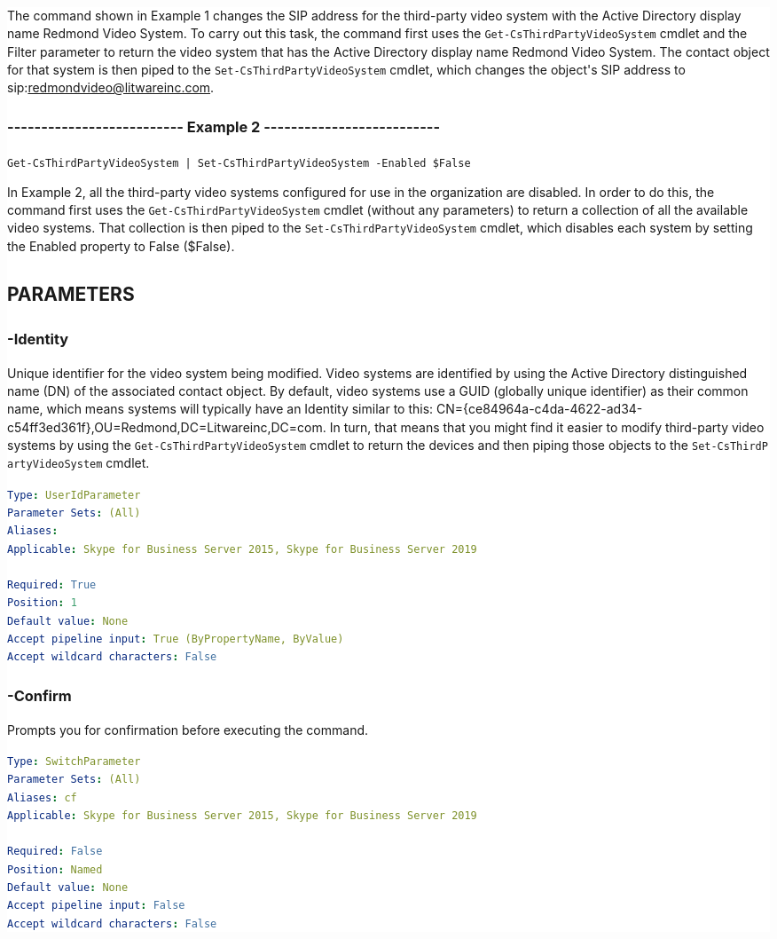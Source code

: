 The command shown in Example 1 changes the SIP address for the third-party video system with the Active Directory display name Redmond Video System.
To carry out this task, the command first uses the `Get-CsThirdPartyVideoSystem` cmdlet and the Filter parameter to return the video system that has the Active Directory display name Redmond Video System.
The contact object for that system is then piped to the `Set-CsThirdPartyVideoSystem` cmdlet, which changes the object's SIP address to sip:redmondvideo@litwareinc.com.


### -------------------------- Example 2 --------------------------
```
Get-CsThirdPartyVideoSystem | Set-CsThirdPartyVideoSystem -Enabled $False
```

In Example 2, all the third-party video systems configured for use in the organization are disabled.
In order to do this, the command first uses the `Get-CsThirdPartyVideoSystem` cmdlet (without any parameters) to return a collection of all the available video systems.
That collection is then piped to the `Set-CsThirdPartyVideoSystem` cmdlet, which disables each system by setting the Enabled property to False ($False).


## PARAMETERS

### -Identity
Unique identifier for the video system being modified.
Video systems are identified by using the Active Directory distinguished name (DN) of the associated contact object.
By default, video systems use a GUID (globally unique identifier) as their common name, which means systems will typically have an Identity similar to this: CN={ce84964a-c4da-4622-ad34-c54ff3ed361f},OU=Redmond,DC=Litwareinc,DC=com.
In turn, that means that you might find it easier to modify third-party video systems by using the `Get-CsThirdPartyVideoSystem` cmdlet to return the devices and then piping those objects to the `Set-CsThirdPartyVideoSystem` cmdlet.

```yaml
Type: UserIdParameter
Parameter Sets: (All)
Aliases: 
Applicable: Skype for Business Server 2015, Skype for Business Server 2019

Required: True
Position: 1
Default value: None
Accept pipeline input: True (ByPropertyName, ByValue)
Accept wildcard characters: False
```

### -Confirm
Prompts you for confirmation before executing the command.

```yaml
Type: SwitchParameter
Parameter Sets: (All)
Aliases: cf
Applicable: Skype for Business Server 2015, Skype for Business Server 2019

Required: False
Position: Named
Default value: None
Accept pipeline input: False
Accept wildcard characters: False
```

